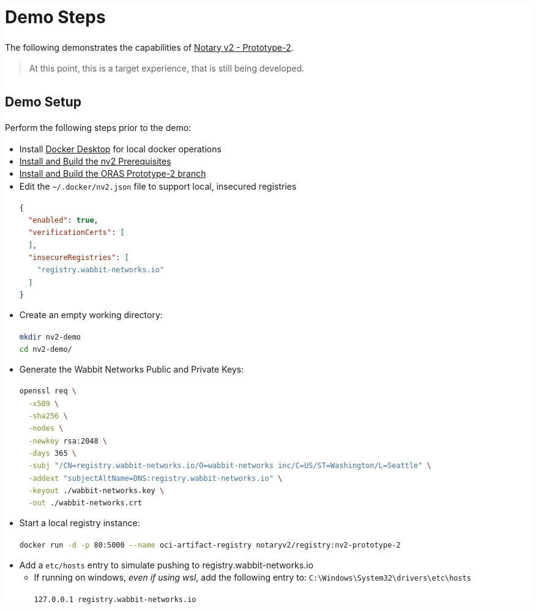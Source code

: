 # Demo Steps

The following demonstrates the capabilities of [Notary v2 - Prototype-2][nv2-prototype-2].

> At this point, this is a target experience, that is still being developed.

## Demo Setup

Perform the following steps prior to the demo:

- Install [Docker Desktop](https://www.docker.com/products/docker-desktop) for local docker operations
- [Install and Build the nv2 Prerequisites](./README.md#prerequisites)
- [Install and Build the ORAS Prototype-2 branch](https://github.com/deislabs/oras/blob/prototype-2/docs/artifact-manifest.md)
- Edit the `~/.docker/nv2.json` file to support local, insecured registries
  ```json
  {
    "enabled": true,
    "verificationCerts": [
    ],
    "insecureRegistries": [
      "registry.wabbit-networks.io"
    ]
  }
  ```
- Create an empty working directory:
  ```bash
  mkdir nv2-demo
  cd nv2-demo/
  ```
- Generate the Wabbit Networks Public and Private Keys:
  ```bash
  openssl req \
    -x509 \
    -sha256 \
    -nodes \
    -newkey rsa:2048 \
    -days 365 \
    -subj "/CN=registry.wabbit-networks.io/O=wabbit-networks inc/C=US/ST=Washington/L=Seattle" \
    -addext "subjectAltName=DNS:registry.wabbit-networks.io" \
    -keyout ./wabbit-networks.key \
    -out ./wabbit-networks.crt
  ```
- Start a local registry instance:
  ```bash
  docker run -d -p 80:5000 --name oci-artifact-registry notaryv2/registry:nv2-prototype-2
  ```
- Add a `etc/hosts` entry to simulate pushing to registry.wabbit-networks.io
  - If running on windows, _even if using wsl_, add the following entry to: `C:\Windows\System32\drivers\etc\hosts`
    ```hosts
    127.0.0.1 registry.wabbit-networks.io
    ```


[docker-generate]:        https://github.com/shizhMSFT/docker-generate
[nv2-signature]:          ../signature/README.md
[oci-image-manifest]:     https://github.com/opencontainers/image-spec/blob/master/manifest.md
[oci-image-index]:        https://github.com/opencontainers/image-spec/blob/master/image-index.md
[oci-artifact-manifest]:  https://github.com/SteveLasker/artifacts/blob/oci-artifact-manifest/artifact-manifest.md
[oras]:                   https://github.com/deislabs/oras
[nv2-prototype-2]:        https://github.com/notaryproject/notaryproject/issues/53